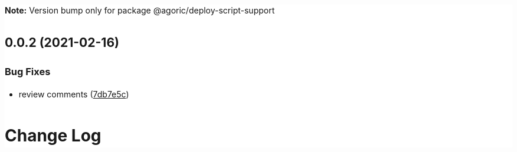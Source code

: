 **Note:** Version bump only for package @agoric/deploy-script-support





## 0.0.2 (2021-02-16)


### Bug Fixes

* review comments ([7db7e5c](https://github.com/Agoric/agoric-sdk/commit/7db7e5c4c569dfedff8d748dd58893218b0a2458))





# Change Log
